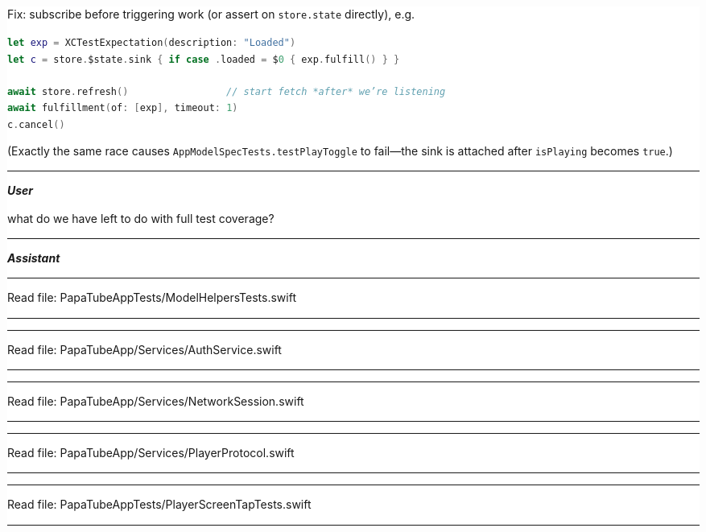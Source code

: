 Fix: subscribe before triggering work (or assert on `store.state` directly), e.g.

```swift
let exp = XCTestExpectation(description: "Loaded")
let c = store.$state.sink { if case .loaded = $0 { exp.fulfill() } }

await store.refresh()                 // start fetch *after* we’re listening
await fulfillment(of: [exp], timeout: 1)
c.cancel()
```

(Exactly the same race causes `AppModelSpecTests.testPlayToggle` to fail—the sink is attached after `isPlaying` becomes `true`.)

---

_**User**_

what do we have left to do with full test coverage?

---

_**Assistant**_



---

Read file: PapaTubeAppTests/ModelHelpersTests.swift

---



---

Read file: PapaTubeApp/Services/AuthService.swift

---



---

Read file: PapaTubeApp/Services/NetworkSession.swift

---



---

Read file: PapaTubeApp/Services/PlayerProtocol.swift

---



---

Read file: PapaTubeAppTests/PlayerScreenTapTests.swift

---
